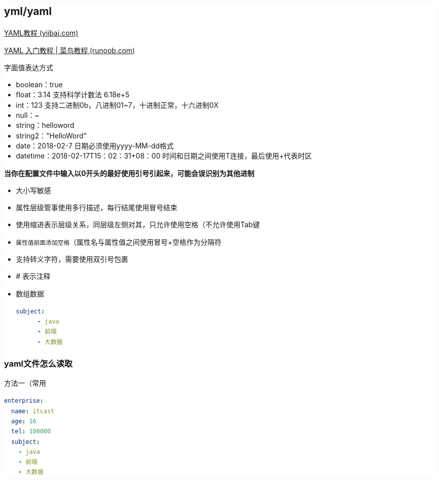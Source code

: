 






## yml/yaml

[YAML教程 (yiibai.com)](https://www.yiibai.com/yaml/)

[YAML 入门教程 | 菜鸟教程 (runoob.com)](https://www.runoob.com/w3cnote/yaml-intro.html)

字面值表达方式

- boolean：true
- float：3.14								支持科学计数法 6.18e+5
- int：123 								   支持二进制0b，八进制01~7，十进制正常，十六进制0X  
- null：~
- string：helloword
- string2："HelloWord"
- date：2018-02-7					日期必须使用yyyy-MM-dd格式
- datetime：2018-02-17T15：02：31+08：00					时间和日期之间使用T连接，最后使用+代表时区

**当你在配置文件中输入以0开头的最好使用引号引起来，可能会误识别为其他进制**



- 大小写敏感

- 属性层级管事使用多行描述，每行结尾使用冒号结束

- 使用缩进表示层级关系，同层级左侧对其，只允许使用空格（不允许使用Tab键

- `属性值前面添加空格`（属性名与属性值之间使用冒号+空格作为分隔符

- 支持转义字符，需要使用双引号包裹

- \# 表示注释

- 数组数据

  ```yaml
  subject: 
        - java
        - 前端
        - 大数据
  ```

  

### yaml文件怎么读取

方法一（常用

```yaml
enterprise: 
  name: itcast
  age: 16
  tel: 100000
  subject: 
    - java
    - 前端
    - 大数据
```
